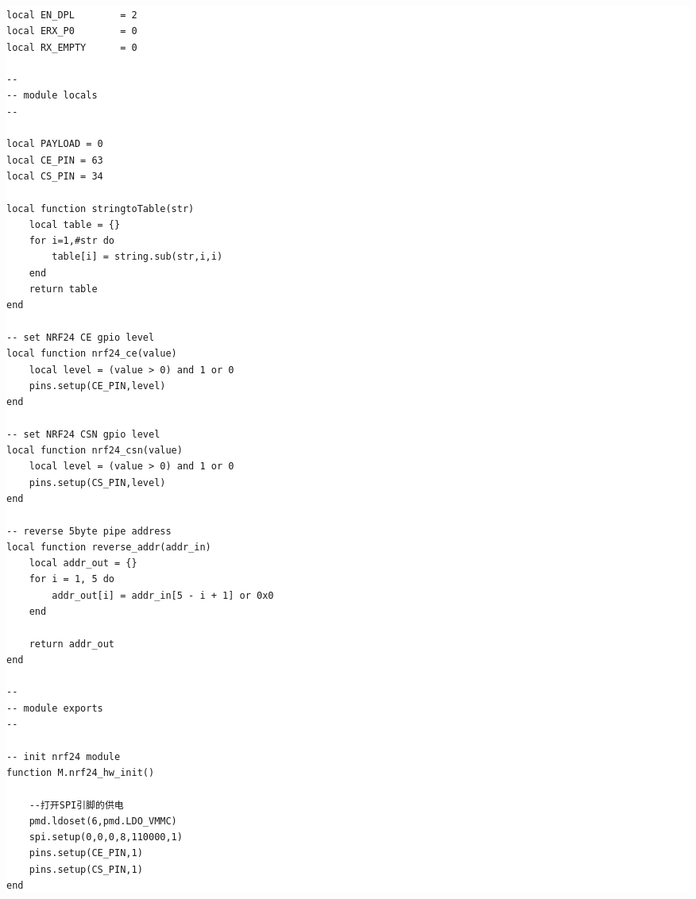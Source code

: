 	local EN_DPL		= 2
	local ERX_P0		= 0
	local RX_EMPTY		= 0
	
	--
	-- module locals
	--
	
	local PAYLOAD = 0
	local CE_PIN = 63
	local CS_PIN = 34
	
	local function stringtoTable(str)
		local table = {}
		for i=1,#str do
			table[i] = string.sub(str,i,i)
		end
		return table
	end
	
	-- set NRF24 CE gpio level
	local function nrf24_ce(value)
		local level = (value > 0) and 1 or 0
		pins.setup(CE_PIN,level)
	end
	
	-- set NRF24 CSN gpio level
	local function nrf24_csn(value)
		local level = (value > 0) and 1 or 0
		pins.setup(CS_PIN,level)
	end
	
	-- reverse 5byte pipe address
	local function reverse_addr(addr_in)
		local addr_out = {}
		for i = 1, 5 do
			addr_out[i] = addr_in[5 - i + 1] or 0x0
		end
	
		return addr_out
	end
	
	--
	-- module exports
	--
	
	-- init nrf24 module
	function M.nrf24_hw_init()
	
		--打开SPI引脚的供电
		pmd.ldoset(6,pmd.LDO_VMMC) 
		spi.setup(0,0,0,8,110000,1)
		pins.setup(CE_PIN,1)
		pins.setup(CS_PIN,1)
	end
	